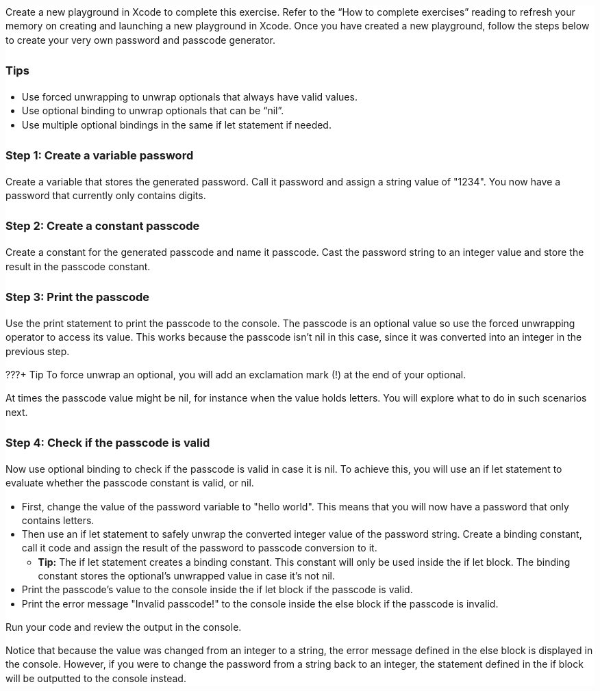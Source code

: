 Create a new playground in Xcode to complete this exercise. Refer to the “How to complete exercises” reading to refresh your memory on creating and launching a new playground in Xcode. Once you have created a new playground, follow the steps below to create your very own password and passcode generator.

### Tips

- Use forced unwrapping to unwrap optionals that always have valid values.
- Use optional binding to unwrap optionals that can be “nil”.
- Use multiple optional bindings in the same if let statement if needed.

### Step 1: Create a variable password

Create a variable that stores the generated password. Call it password and assign a string value of "1234". You now have a password that currently only contains digits.

### Step 2: Create a constant passcode

Create a constant for the generated passcode and name it passcode. Cast the password string to an integer value and store the result in the passcode constant.

### Step 3: Print the passcode

Use the print statement to print the passcode to the console. The passcode is an optional value so use the forced unwrapping operator to access its value. This works because the passcode isn’t nil in this case, since it was converted into an integer in the previous step.

???+ Tip
    To force unwrap an optional, you will add an exclamation mark (!) at the end of your optional.

At times the passcode value might be nil, for instance when the value holds letters. You will explore what to do in such scenarios next.

### Step 4: Check if the passcode is valid

Now use optional binding to check if the passcode is valid in case it is nil. To achieve this, you will use an if let statement to evaluate whether the passcode constant is valid, or nil.

- First, change the value of the password variable to "hello world". This means that you will now have a password that only contains letters.
- Then use an if let statement to safely unwrap the converted integer value of the password string. Create a binding constant, call it code and assign the result of the password to passcode conversion to it.
  - **Tip:** The if let statement creates a binding constant. This constant will only be used inside the if let block. The binding constant stores the optional’s unwrapped value in case it’s not nil.
- Print the passcode’s value to the console inside the if let block if the passcode is valid.
- Print the error message "Invalid passcode!" to the console inside the else block if the passcode is invalid.

Run your code and review the output in the console.

Notice that because the value was changed from an integer to a string, the error message defined in the else block is displayed in the console. However, if you were to change the password from a string back to an integer, the statement defined in the if block will be outputted to the console instead.
